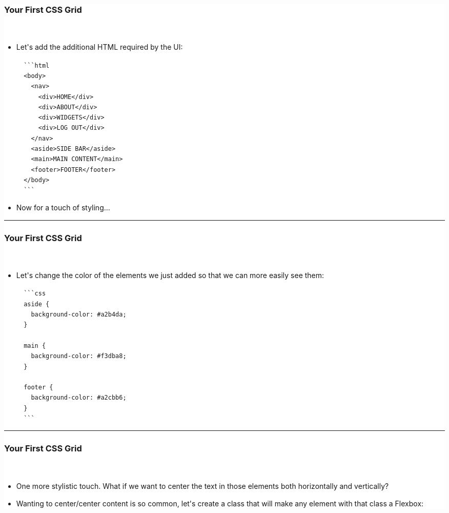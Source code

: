 
### Your First CSS Grid

<br>

- Let's add the additional HTML required by the UI:

      	```html
      	<body>
      	  <nav>
      	    <div>HOME</div>
      	    <div>ABOUT</div>
      	    <div>WIDGETS</div>
      	    <div>LOG OUT</div>
      	  </nav>
      	  <aside>SIDE BAR</aside>
      	  <main>MAIN CONTENT</main>
      	  <footer>FOOTER</footer>
      	</body>
      	```

- Now for a touch of styling...

---

### Your First CSS Grid

<br>

- Let's change the color of the elements we just added so that we can more easily see them:

      	```css
      	aside {
      	  background-color: #a2b4da;
      	}

      	main {
      	  background-color: #f3dba8;
      	}

      	footer {
      	  background-color: #a2cbb6;
      	}
      	```

---

### Your First CSS Grid

<br>

- One more stylistic touch. What if we want to center the text in those elements both horizontally and vertically?

- Wanting to center/center content is so common, let's create a class that will make any element with that class a Flexbox:
